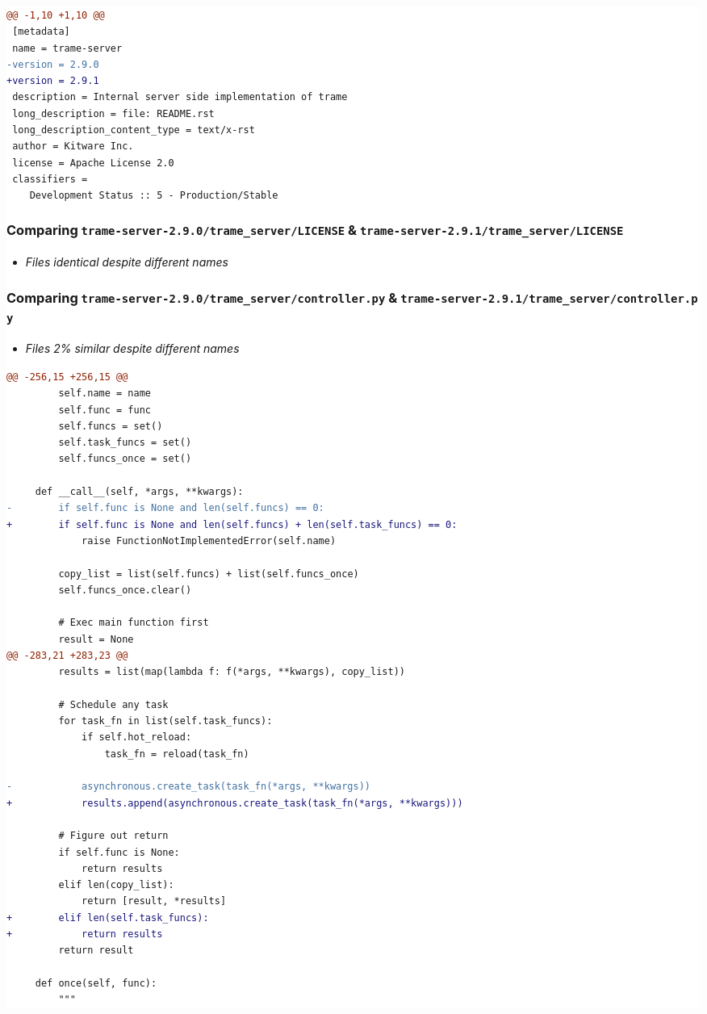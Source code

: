 ```diff
@@ -1,10 +1,10 @@
 [metadata]
 name = trame-server
-version = 2.9.0
+version = 2.9.1
 description = Internal server side implementation of trame
 long_description = file: README.rst
 long_description_content_type = text/x-rst
 author = Kitware Inc.
 license = Apache License 2.0
 classifiers = 
 	Development Status :: 5 - Production/Stable
```

### Comparing `trame-server-2.9.0/trame_server/LICENSE` & `trame-server-2.9.1/trame_server/LICENSE`

 * *Files identical despite different names*

### Comparing `trame-server-2.9.0/trame_server/controller.py` & `trame-server-2.9.1/trame_server/controller.py`

 * *Files 2% similar despite different names*

```diff
@@ -256,15 +256,15 @@
         self.name = name
         self.func = func
         self.funcs = set()
         self.task_funcs = set()
         self.funcs_once = set()
 
     def __call__(self, *args, **kwargs):
-        if self.func is None and len(self.funcs) == 0:
+        if self.func is None and len(self.funcs) + len(self.task_funcs) == 0:
             raise FunctionNotImplementedError(self.name)
 
         copy_list = list(self.funcs) + list(self.funcs_once)
         self.funcs_once.clear()
 
         # Exec main function first
         result = None
@@ -283,21 +283,23 @@
         results = list(map(lambda f: f(*args, **kwargs), copy_list))
 
         # Schedule any task
         for task_fn in list(self.task_funcs):
             if self.hot_reload:
                 task_fn = reload(task_fn)
 
-            asynchronous.create_task(task_fn(*args, **kwargs))
+            results.append(asynchronous.create_task(task_fn(*args, **kwargs)))
 
         # Figure out return
         if self.func is None:
             return results
         elif len(copy_list):
             return [result, *results]
+        elif len(self.task_funcs):
+            return results
         return result
 
     def once(self, func):
         """
```